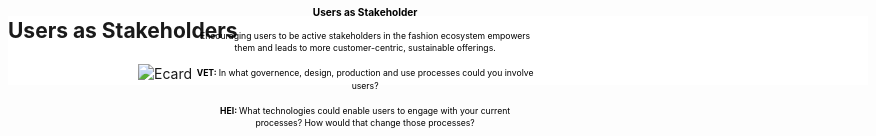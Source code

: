 ﻿## Users as Stakeholders
<div class="image-container">
  <img src="https://troykyo.github.io/dssloopholes.github.io/assets/Ecard.png" alt="Ecard" style="width: 75%;" class="responsive-image">
	
  <div class="overlay-text">
    <h3> Users as Stakeholder </h3>
 Encouraging users to be active stakeholders in the fashion ecosystem empowers them and leads to more customer-centric, sustainable offerings.
    <br><br><strong> VET: </strong>
In what governence, design, production and use processes could you involve users?
    <br><br><strong> HEI: </strong>
What technologies could enable users to engage with your current processes? How would that change those processes?
  </div>
</div>

<style>
  .image-container {
    position: relative;
    width: 100%;
    max-width: 600px;
    margin: auto;
  }

  .responsive-image {
    width: 100%;
    height: auto;
  }

  .overlay-text {
    position: absolute;
    top: 47%;
    left: 43.5%;
    transform: translate(-60%, -60%);
    color: black;
    background-color: rgba(0, 0, 0, 0);
    padding: 0px;
    font-size: 0.9vw; /* Use viewport width units for relative sizing */
    text-align: center; /* Center align the text */
  }

  /* Responsive adjustments */
  @media (max-width: 600px) {
    .overlay-text {
      font-size: 1.7vw;
      position: center;
	padding: 5px;
	     h3 {
    font-size: 4vw; /* Adjust font size for smaller screens */
  }
}
    h6 {
    font-size: 1.7vw; /* Adjust font size for smaller screens */
  }
}
    }
